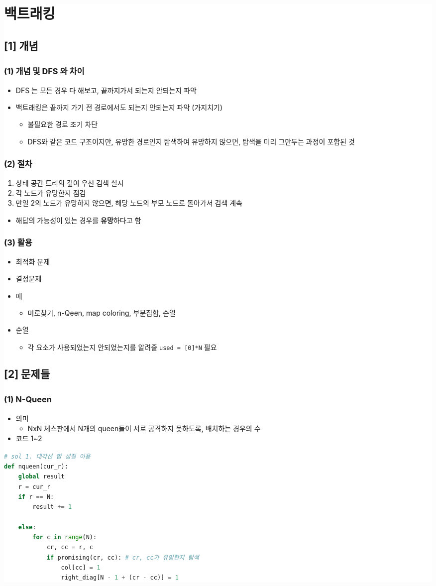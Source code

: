 







# 백트래킹

## [1] 개념



### (1) 개념 및 DFS 와 차이

+ DFS 는 모든 경우 다 해보고, 끝까지가서 되는지 안되는지 파악

+ 백트래킹은 끝까지 가기 전 경로에서도 되는지 안되는지 파악 (가지치기)

  + 불필요한 경로 조기 차단

  + DFS와 같은 코드 구조이지만,  유망한 경로인지 탐색하여 유망하지 않으면, 탐색을 미리 그만두는 과정이 포함된 것

    

### (2) 절차

1. 상태 공간 트리의 깊이 우선 검색 실시
1. 각 노드가 유망한지 점검
1. 만일 2의 노드가 유망하지 않으면, 해당 노드의 부모 노드로 돌아가서 검색 계속

+ 해답의 가능성이 있는 경우를 **유망**하다고 함



### (3) 활용

+ 최적화 문제

+ 결정문제

+ 예
  + 미로찾기, n-Qeen, map coloring, 부분집합, 순열

+ 순열

  + 각 요소가 사용되었는지 안되었는지를 알려줄 `used = [0]*N` 필요



## [2] 문제들
### (1) N-Queen

+ 의미
  + NxN 체스판에서 N개의 queen들이 서로 공격하지 못하도록, 배치하는 경우의 수
+ 코드 1~2

```python
# sol 1. 대각선 합 성질 이용
def nqueen(cur_r):
    global result
    r = cur_r
    if r == N:
        result += 1

    else:
        for c in range(N):
            cr, cc = r, c
            if promising(cr, cc): # cr, cc가 유망한지 탐색
                col[cc] = 1
                right_diag[N - 1 + (cr - cc)] = 1
```